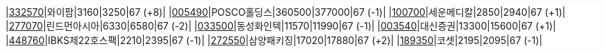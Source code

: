 |[332570](https://finance.daum.net/quotes/A332570)|와이팜|3160|3250|67 (+8)|
|[005490](https://finance.daum.net/quotes/A005490)|POSCO홀딩스|360500|377000|67 (-1)|
|[100700](https://finance.daum.net/quotes/A100700)|세운메디칼|2850|2940|67 (+1)|
|[277070](https://finance.daum.net/quotes/A277070)|린드먼아시아|6330|6580|67 (-2)|
|[033500](https://finance.daum.net/quotes/A033500)|동성화인텍|11570|11990|67 (-1)|
|[003540](https://finance.daum.net/quotes/A003540)|대신증권|13300|15600|67 (+1)|
|[448760](https://finance.daum.net/quotes/A448760)|IBKS제22호스팩|2210|2395|67 (-1)|
|[272550](https://finance.daum.net/quotes/A272550)|삼양패키징|17020|17880|67 (+2)|
|[189350](https://finance.daum.net/quotes/A189350)|코셋|2195|2095|67 (-1)|

